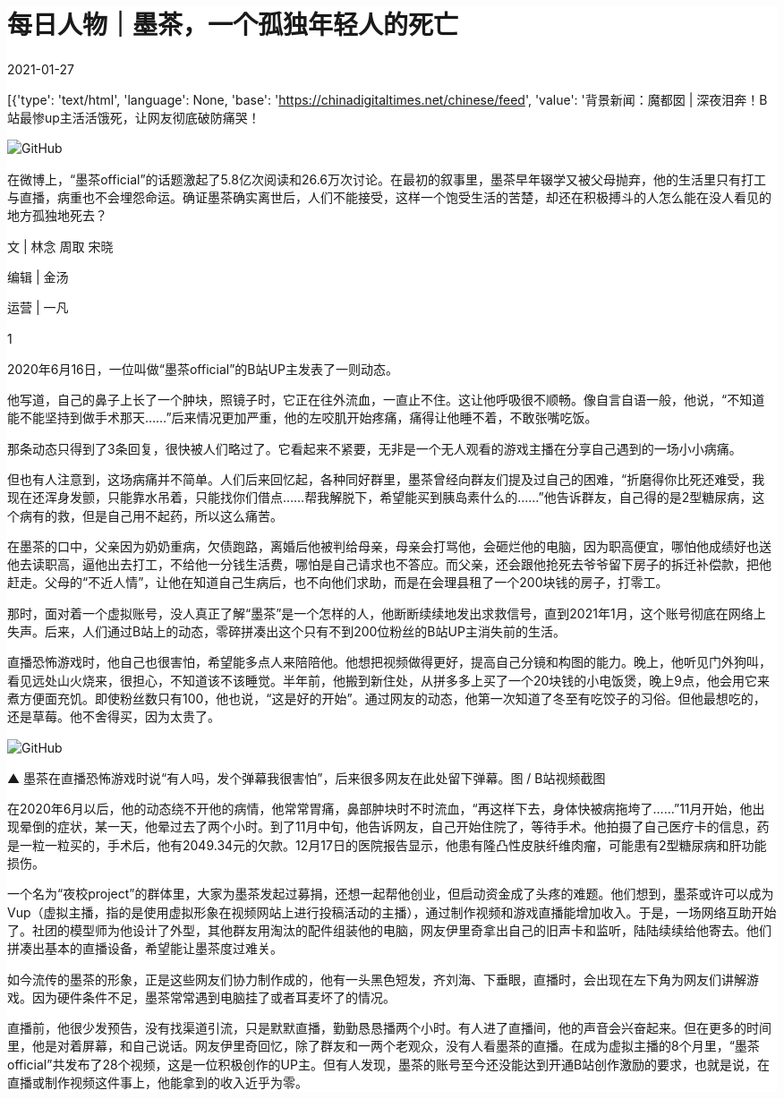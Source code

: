 # 每日人物｜墨茶，一个孤独年轻人的死亡

2021-01-27

[{'type': 'text/html', 'language': None, 'base': 'https://chinadigitaltimes.net/chinese/feed', 'value': '背景新闻：魔都囡 | 深夜泪奔！B站最惨up主活活饿死，让网友彻底破防痛哭！

![GitHub](https://chinadigitaltimes.net/chinese/files/2021/01/post-662066-60114a01e21b8.png)



在微博上，“墨茶official”的话题激起了5.8亿次阅读和26.6万次讨论。在最初的叙事里，墨茶早年辍学又被父母抛弃，他的生活里只有打工与直播，病重也不会埋怨命运。确证墨茶确实离世后，人们不能接受，这样一个饱受生活的苦楚，却还在积极搏斗的人怎么能在没人看见的地方孤独地死去？



文 | 林念 周取 宋晓

编辑 | 金汤

运营 | 一凡

1

2020年6月16日，一位叫做“墨茶official”的B站UP主发表了一则动态。

他写道，自己的鼻子上长了一个肿块，照镜子时，它正在往外流血，一直止不住。这让他呼吸很不顺畅。像自言自语一般，他说，“不知道能不能坚持到做手术那天……”后来情况更加严重，他的左咬肌开始疼痛，痛得让他睡不着，不敢张嘴吃饭。

那条动态只得到了3条回复，很快被人们略过了。它看起来不紧要，无非是一个无人观看的游戏主播在分享自己遇到的一场小小病痛。

但也有人注意到，这场病痛并不简单。人们后来回忆起，各种同好群里，墨茶曾经向群友们提及过自己的困难，“折磨得你比死还难受，我现在还浑身发颤，只能靠水吊着，只能找你们借点……帮我解脱下，希望能买到胰岛素什么的……”他告诉群友，自己得的是2型糖尿病，这个病有的救，但是自己用不起药，所以这么痛苦。

在墨茶的口中，父亲因为奶奶重病，欠债跑路，离婚后他被判给母亲，母亲会打骂他，会砸烂他的电脑，因为职高便宜，哪怕他成绩好也送他去读职高，逼他出去打工，不给他一分钱生活费，哪怕是自己请求也不答应。而父亲，还会跟他抢死去爷爷留下房子的拆迁补偿款，把他赶走。父母的“不近人情”，让他在知道自己生病后，也不向他们求助，而是在会理县租了一个200块钱的房子，打零工。

那时，面对着一个虚拟账号，没人真正了解“墨茶”是一个怎样的人，他断断续续地发出求救信号，直到2021年1月，这个账号彻底在网络上失声。后来，人们通过B站上的动态，零碎拼凑出这个只有不到200位粉丝的B站UP主消失前的生活。

直播恐怖游戏时，他自己也很害怕，希望能多点人来陪陪他。他想把视频做得更好，提高自己分镜和构图的能力。晚上，他听见门外狗叫，看见远处山火烧来，很担心，不知道该不该睡觉。半年前，他搬到新住处，从拼多多上买了一个20块钱的小电饭煲，晚上9点，他会用它来煮方便面充饥。即使粉丝数只有100，他也说，“这是好的开始”。通过网友的动态，他第一次知道了冬至有吃饺子的习俗。但他最想吃的，还是草莓。他不舍得买，因为太贵了。

![GitHub](https://chinadigitaltimes.net/chinese/files/2021/01/post-662066-60114a05c720d.png)

▲ 墨茶在直播恐怖游戏时说“有人吗，发个弹幕我很害怕”，后来很多网友在此处留下弹幕。图 / B站视频截图

在2020年6月以后，他的动态绕不开他的病情，他常常胃痛，鼻部肿块时不时流血，“再这样下去，身体快被病拖垮了……”11月开始，他出现晕倒的症状，某一天，他晕过去了两个小时。到了11月中旬，他告诉网友，自己开始住院了，等待手术。他拍摄了自己医疗卡的信息，药是一粒一粒买的，手术后，他有2049.34元的欠款。12月17日的医院报告显示，他患有隆凸性皮肤纤维肉瘤，可能患有2型糖尿病和肝功能损伤。

一个名为“夜校project”的群体里，大家为墨茶发起过募捐，还想一起帮他创业，但启动资金成了头疼的难题。他们想到，墨茶或许可以成为Vup（虚拟主播，指的是使用虚拟形象在视频网站上进行投稿活动的主播），通过制作视频和游戏直播能增加收入。于是，一场网络互助开始了。社团的模型师为他设计了外型，其他群友用淘汰的配件组装他的电脑，网友伊里奇拿出自己的旧声卡和监听，陆陆续续给他寄去。他们拼凑出基本的直播设备，希望能让墨茶度过难关。

如今流传的墨茶的形象，正是这些网友们协力制作成的，他有一头黑色短发，齐刘海、下垂眼，直播时，会出现在左下角为网友们讲解游戏。因为硬件条件不足，墨茶常常遇到电脑挂了或者耳麦坏了的情况。

直播前，他很少发预告，没有找渠道引流，只是默默直播，勤勤恳恳播两个小时。有人进了直播间，他的声音会兴奋起来。但在更多的时间里，他是对着屏幕，和自己说话。网友伊里奇回忆，除了群友和一两个老观众，没有人看墨茶的直播。在成为虚拟主播的8个月里，“墨茶official”共发布了28个视频，这是一位积极创作的UP主。但有人发现，墨茶的账号至今还没能达到开通B站创作激励的要求，也就是说，在直播或制作视频这件事上，他能拿到的收入近乎为零。
